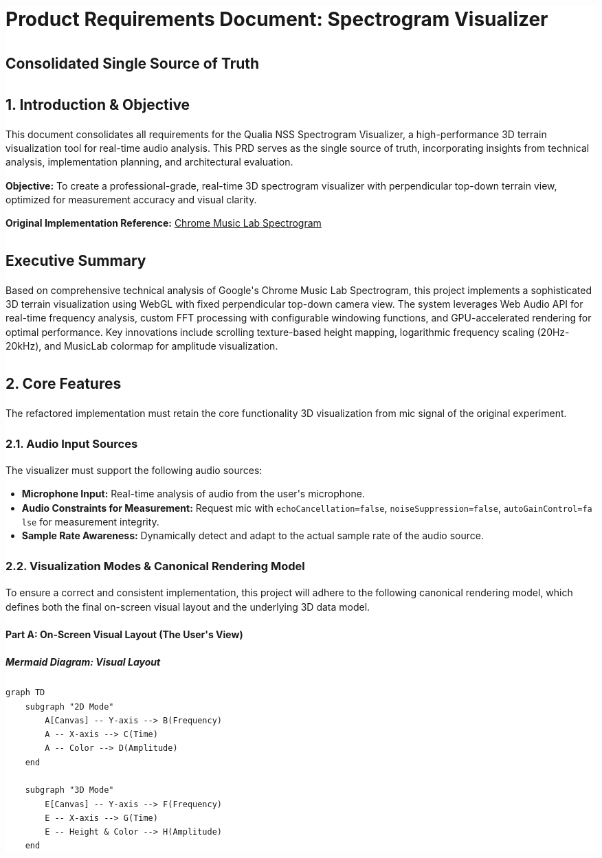 # Product Requirements Document: Spectrogram Visualizer
## Consolidated Single Source of Truth

## 1. Introduction & Objective

This document consolidates all requirements for the Qualia NSS Spectrogram Visualizer, a high-performance 3D terrain visualization tool for real-time audio analysis. This PRD serves as the single source of truth, incorporating insights from technical analysis, implementation planning, and architectural evaluation.

**Objective:** To create a professional-grade, real-time 3D spectrogram visualizer with perpendicular top-down terrain view, optimized for measurement accuracy and visual clarity.

**Original Implementation Reference:** [Chrome Music Lab Spectrogram](https://musiclab.chromeexperiments.com/Spectrogram/)

## Executive Summary

Based on comprehensive technical analysis of Google's Chrome Music Lab Spectrogram, this project implements a sophisticated 3D terrain visualization using WebGL with fixed perpendicular top-down camera view. The system leverages Web Audio API for real-time frequency analysis, custom FFT processing with configurable windowing functions, and GPU-accelerated rendering for optimal performance. Key innovations include scrolling texture-based height mapping, logarithmic frequency scaling (20Hz-20kHz), and MusicLab colormap for amplitude visualization.

## 2. Core Features

The refactored implementation must retain the core functionality 3D visualization from mic signal of the original experiment.

### 2.1. Audio Input Sources
The visualizer must support the following audio sources:
- **Microphone Input:** Real-time analysis of audio from the user's microphone.
- **Audio Constraints for Measurement:** Request mic with `echoCancellation=false`, `noiseSuppression=false`, `autoGainControl=false` for measurement integrity.
- **Sample Rate Awareness:** Dynamically detect and adapt to the actual sample rate of the audio source.

### 2.2. Visualization Modes & Canonical Rendering Model

To ensure a correct and consistent implementation, this project will adhere to the following canonical rendering model, which defines both the final on-screen visual layout and the underlying 3D data model.

#### **Part A: On-Screen Visual Layout (The User's View)**

##### Mermaid Diagram: Visual Layout

```mermaid
graph TD
    subgraph "2D Mode"
        A[Canvas] -- Y-axis --> B(Frequency)
        A -- X-axis --> C(Time)
        A -- Color --> D(Amplitude)
    end

    subgraph "3D Mode"
        E[Canvas] -- Y-axis --> F(Frequency)
        E -- X-axis --> G(Time)
        E -- Height & Color --> H(Amplitude)
    end
```
